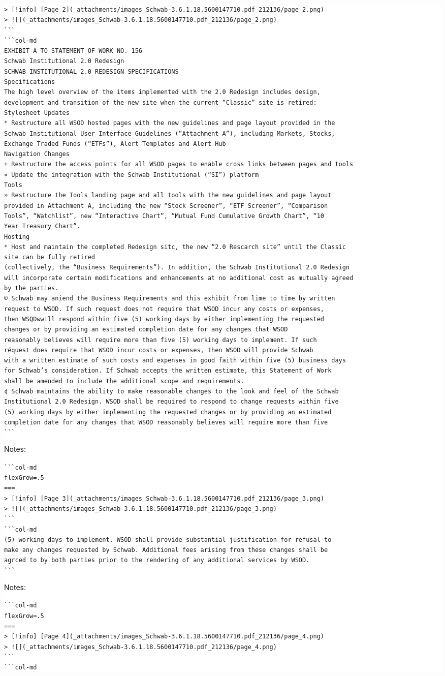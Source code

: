 ````col
> [!info] [Page 2](_attachments/images_Schwab-3.6.1.18.5600147710.pdf_212136/page_2.png)
> ![](_attachments/images_Schwab-3.6.1.18.5600147710.pdf_212136/page_2.png)
```  
```col-md
EXHIBIT A TO STATEMENT OF WORK NO. 156
Schwab Institutional 2.0 Redesign  
SCHWAB INSTITUTIONAL 2.0 REDESIGN SPECIFICATIONS  
Specifications  
The high level overview of the items implemented with the 2.0 Redesign includes design,
development and transition of the new site when the current “Classic” site is retired:  
Stylesheet Updates  
* Restructure all WSOD hosted pages with the new guidelines and page layout provided in the
Schwab Institutional User Interface Guidelines (“Attachment A”), including Markets, Stocks,
Exchange Traded Funds (“ETFs”), Alert Templates and Alert Hub  
Navigation Changes
+ Restructure the access points for all WSOD pages to enable cross links between pages and tools
« Update the integration with the Schwab Institutional (“SI”) platform  
Tools  
» Restructure the Tools landing page and all tools with the new guidelines and page layout
provided in Attachment A, including the new “Stock Screener”, “ETF Screener”, “Comparison
Tools”, “Watchlist”, new “Interactive Chart”, “Mutual Fund Cumulative Growth Chart”, “10
Year Treasury Chart”.  
Hosting
* Host and maintain the completed Redesign sitc, the new “2.0 Rescarch site” until the Classic
site can be fully retired  
(collectively, the “Business Requirements”). In addition, the Schwab Institutional 2.0 Redesign
will incorporate certain modifications and enhancements at no additional cost as mutually agreed
by the parties.  
© Schwab may aniend the Business Requirements and this exhibit from lime to time by written
request to WSOD. If such request does not require that WSOD incur any costs or expenses,
then WSQDwwill respond within five (5) working days by either implementing the requested
changes or by providing an estimated completion date for any changes that WSOD
reasonably believes will require more than five (5) working days to implement. If such
réquest does require that WSOD incur costs or expenses, then WSOD will provide Schwab
with a written estimate of such costs and expenses in good faith within five (5) business days
for Schwab’s consideration. If Schwab accepts the written estimate, this Statement of Work
shall be amended to include the additional scope and requirements.  
¢ Schwab maintains the ability to make reasonable changes to the look and feel of the Schwab
Institutional 2.0 Redesign. WSOD shall be required to respond to change requests within five
(5) working days by either implementing the requested changes or by providing an estimated
completion date for any changes that WSOD reasonably believes will require more than five  
```
````
Notes:    
````col
```col-md
flexGrow=.5
===
> [!info] [Page 3](_attachments/images_Schwab-3.6.1.18.5600147710.pdf_212136/page_3.png)
> ![](_attachments/images_Schwab-3.6.1.18.5600147710.pdf_212136/page_3.png)
```  
```col-md
(5) working days to implement. WSOD shall provide substantial justification for refusal to
make any changes requested by Schwab. Additional fees arising from these changes shall be
agrced to by both parties prior to the rendering of any additional services by WSOD.  
```
````
Notes:    
````col
```col-md
flexGrow=.5
===
> [!info] [Page 4](_attachments/images_Schwab-3.6.1.18.5600147710.pdf_212136/page_4.png)
> ![](_attachments/images_Schwab-3.6.1.18.5600147710.pdf_212136/page_4.png)
```  
```col-md
````